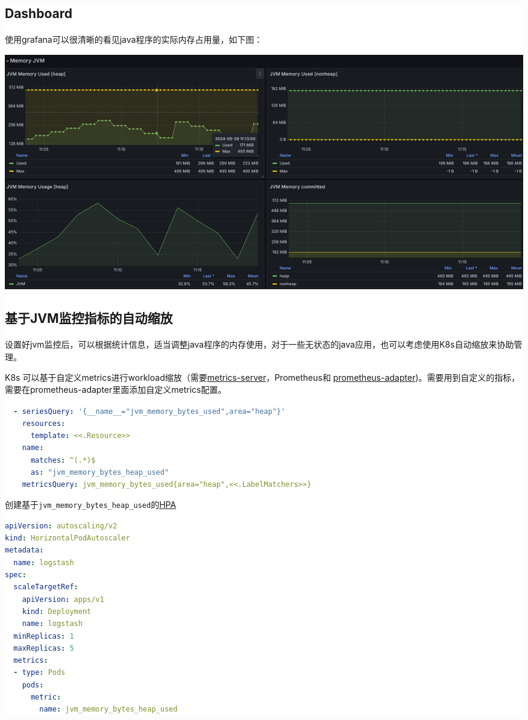## Dashboard

使用grafana可以很清晰的看见java程序的实际内存占用量，如下图：

![image-20240529112044584](assets/image-20240529112044584.png)



## 基于JVM监控指标的自动缩放

设置好jvm监控后，可以根据统计信息，适当调整java程序的内存使用，对于一些无状态的java应用，也可以考虑使用K8s自动缩放来协助管理。

K8s 可以基于自定义metrics进行workload缩放（需要[metrics-server](https://github.com/kubernetes-sigs/metrics-server)，Prometheus和 [prometheus-adapter](https://github.com/kubernetes-sigs/prometheus-adapter))。需要用到自定义的指标，需要在prometheus-adapter里面添加自定义metrics配置。

```yaml
  - seriesQuery: '{__name__="jvm_memory_bytes_used",area="heap"}'
    resources:
      template: <<.Resource>>
    name:
      matches: ^(.*)$
      as: "jvm_memory_bytes_heap_used"
    metricsQuery: jvm_memory_bytes_used{area="heap",<<.LabelMatchers>>}
```

创建基于`jvm_memory_bytes_heap_used`的[HPA](https://kubernetes.io/zh-cn/docs/tasks/run-application/horizontal-pod-autoscale/)

```yaml
apiVersion: autoscaling/v2
kind: HorizontalPodAutoscaler
metadata:
  name: logstash
spec:
  scaleTargetRef:
    apiVersion: apps/v1
    kind: Deployment
    name: logstash
  minReplicas: 1
  maxReplicas: 5
  metrics:
  - type: Pods
    pods:
      metric:
        name: jvm_memory_bytes_heap_used
```